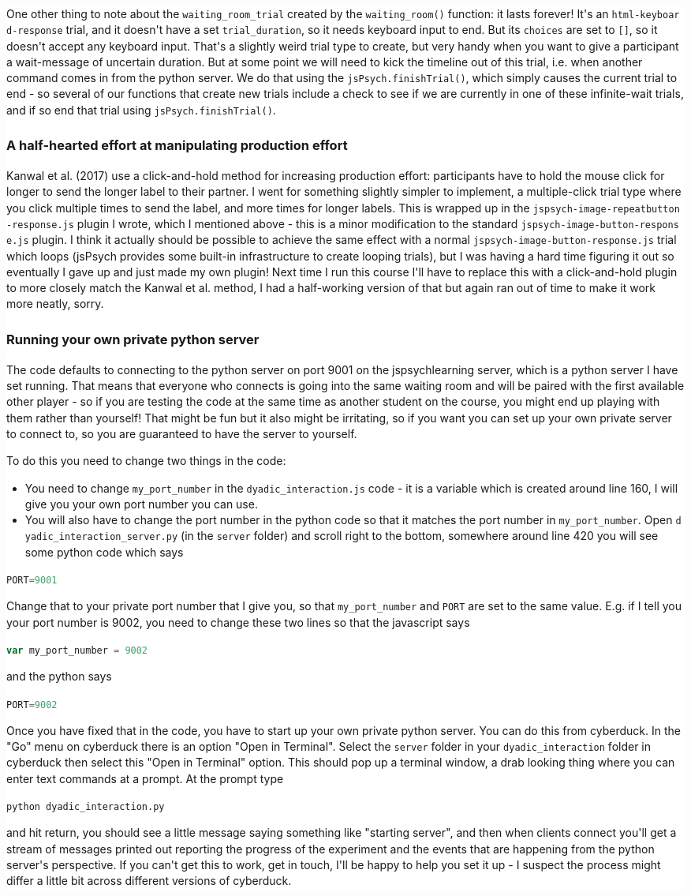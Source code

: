 One other thing to note about the `waiting_room_trial` created by the `waiting_room()` function: it lasts forever! It's an `html-keyboard-response` trial, and it doesn't have a set `trial_duration`, so it needs keyboard input to end. But its `choices` are set to `[]`, so it doesn't accept any keyboard input. That's a slightly weird trial type to create, but very handy when you want to give a participant a wait-message of uncertain duration. But at some point we will need to kick the timeline out of this trial, i.e. when another command comes in from the python server. We do that using the `jsPsych.finishTrial()`, which simply causes the current trial to end - so several of our functions that create new trials include a check to see if we are currently in one of these infinite-wait trials, and if so end that trial using `jsPsych.finishTrial()`.

### A half-hearted effort at manipulating production effort

Kanwal et al. (2017) use a click-and-hold method for increasing production effort: participants have to hold the mouse click for longer to send the longer label to their partner. I went for something slightly simpler to implement, a multiple-click trial type where you click multiple times to send the label, and more times for longer labels. This is wrapped up in the `jspsych-image-repeatbutton-response.js` plugin I wrote, which I mentioned above - this is a minor modification to the standard `jspsych-image-button-response.js` plugin. I think it actually should be possible to achieve the same effect with a normal  `jspsych-image-button-response.js` trial which loops (jsPsych provides some built-in infrastructure to create looping trials), but I was having a hard time figuring it out so eventually I gave up and just made my own plugin! Next time I run this course I'll have to replace this with a click-and-hold plugin to more closely match the Kanwal et al. method, I had a half-working version of that but again ran out of time to make it work more neatly, sorry.

### Running your own private python server

The code defaults to connecting to the python server on port 9001 on the jspsychlearning server, which is a python server I have set running. That means that everyone who connects is going into the same waiting room and will be paired with the first available other player - so if you are testing the code at the same time as another student on the course, you might end up playing with them rather than yourself! That might be fun but it also might be irritating, so if you want you can set up your own private server to connect to, so you are guaranteed to have the server to yourself.

To do this you need to change two things in the code:
- You need to change `my_port_number` in the `dyadic_interaction.js` code - it is a variable which is created around line 160, I will give you your own port number you can use.
- You will also have to change the port number in the python code so that it matches the port number in `my_port_number`. Open `dyadic_interaction_server.py` (in the `server` folder) and scroll right to the bottom, somewhere around line 420 you will see some python code which says
```python
PORT=9001
```
Change that to your private port number that I give you, so that `my_port_number` and `PORT` are set to the same value. E.g. if I tell you your port number is 9002, you need to change these two lines so that the javascript says
```js
var my_port_number = 9002
```
and the python says
```python
PORT=9002
```

Once you have fixed that in the code, you have to start up your own private python server. You can do this from cyberduck. In the "Go" menu on cyberduck there is an option "Open in Terminal". Select the `server` folder in your `dyadic_interaction` folder in cyberduck then select this "Open in Terminal" option. This should pop up a terminal window, a drab looking thing where you can enter text commands at a prompt. At the prompt type
```
python dyadic_interaction.py
```
and hit return, you should see a little message saying something like "starting server", and then when clients connect you'll get a stream of messages printed out reporting the progress of the experiment and the events that are happening from the python server's perspective. If you can't get this to work, get in touch, I'll be happy to help you set it up - I suspect the process might differ a little bit across different versions of cyberduck.
